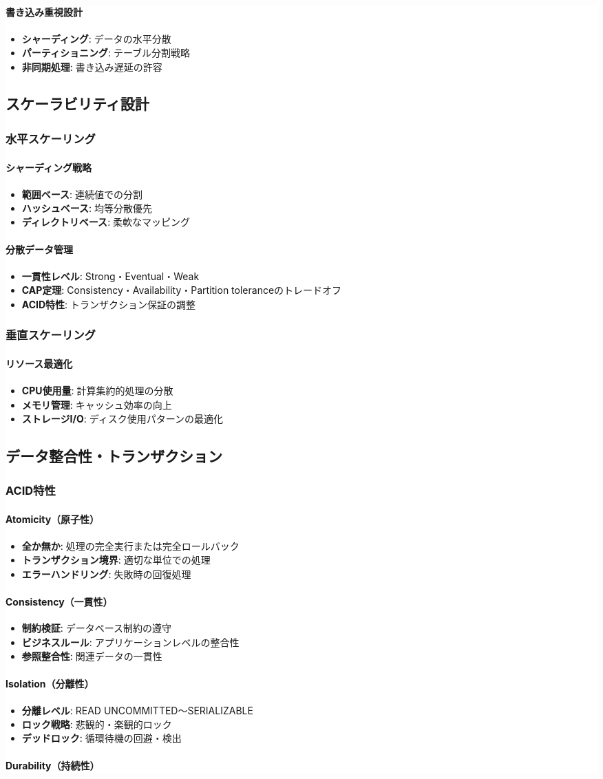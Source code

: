 #### 書き込み重視設計

- **シャーディング**: データの水平分散
- **パーティショニング**: テーブル分割戦略
- **非同期処理**: 書き込み遅延の許容

## スケーラビリティ設計

### 水平スケーリング

#### シャーディング戦略

- **範囲ベース**: 連続値での分割
- **ハッシュベース**: 均等分散優先
- **ディレクトリベース**: 柔軟なマッピング

#### 分散データ管理

- **一貫性レベル**: Strong・Eventual・Weak
- **CAP定理**: Consistency・Availability・Partition toleranceのトレードオフ
- **ACID特性**: トランザクション保証の調整

### 垂直スケーリング

#### リソース最適化

- **CPU使用量**: 計算集約的処理の分散
- **メモリ管理**: キャッシュ効率の向上
- **ストレージI/O**: ディスク使用パターンの最適化

## データ整合性・トランザクション

### ACID特性

#### Atomicity（原子性）

- **全か無か**: 処理の完全実行または完全ロールバック
- **トランザクション境界**: 適切な単位での処理
- **エラーハンドリング**: 失敗時の回復処理

#### Consistency（一貫性）

- **制約検証**: データベース制約の遵守
- **ビジネスルール**: アプリケーションレベルの整合性
- **参照整合性**: 関連データの一貫性

#### Isolation（分離性）

- **分離レベル**: READ UNCOMMITTED〜SERIALIZABLE
- **ロック戦略**: 悲観的・楽観的ロック
- **デッドロック**: 循環待機の回避・検出

#### Durability（持続性）
